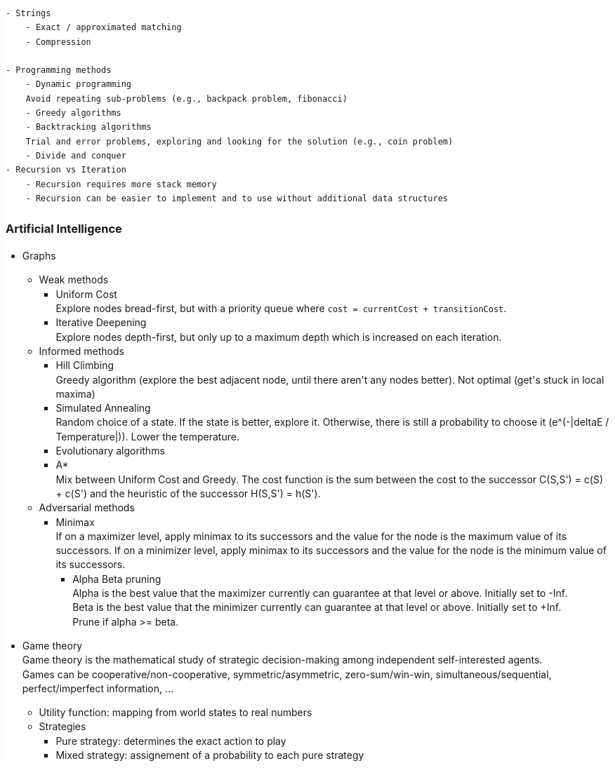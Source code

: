     - Strings
        - Exact / approximated matching
        - Compression
    
    - Programming methods
        - Dynamic programming  
        Avoid repeating sub-problems (e.g., backpack problem, fibonacci)
        - Greedy algorithms
        - Backtracking algorithms  
        Trial and error problems, exploring and looking for the solution (e.g., coin problem)
        - Divide and conquer
    - Recursion vs Iteration
        - Recursion requires more stack memory
        - Recursion can be easier to implement and to use without additional data structures

### Artificial Intelligence
- Graphs
    - Weak methods
        - Uniform Cost  
        Explore nodes bread-first, but with a priority queue where `cost = currentCost + transitionCost`.
        - Iterative Deepening  
        Explore nodes depth-first, but only up to a maximum depth which is increased on each iteration.  
    - Informed methods
        - Hill Climbing  
        Greedy algorithm (explore the best adjacent node, until there aren't any nodes better). Not optimal (get's stuck in local maxima)
        - Simulated Annealing  
        Random choice of a state. If the state is better, explore it. Otherwise, there is still a probability to choose it (e^(-|deltaE / Temperature|)). Lower the temperature.
        - Evolutionary algorithms
        - A*  
        Mix between Uniform Cost and Greedy. The cost function is the sum between the cost to the successor C(S,S') = c(S) + c(S') and the heuristic of the successor H(S,S') = h(S').  
    - Adversarial methods  
        - Minimax  
        If on a maximizer level, apply minimax to its successors and the value for the node is the maximum value of its successors. If on a minimizer level, apply minimax to its successors and the value for the node is the minimum value of its successors.
            - Alpha Beta pruning  
            Alpha is the best value that the maximizer currently can guarantee at that level or above. Initially set to -Inf.  
            Beta is the best value that the minimizer currently can guarantee at that level or above. Initially set to +Inf.  
            Prune if alpha >= beta. 

- Game theory  
Game theory is the mathematical study of strategic decision-making among independent self-interested agents.  
Games can be cooperative/non-cooperative, symmetric/asymmetric, zero-sum/win-win, simultaneous/sequential, perfect/imperfect information, ...
    - Utility function: mapping from world states to real numbers
    - Strategies
        - Pure strategy: determines the exact action to play
        - Mixed strategy: assignement of a probability to each pure strategy
    
